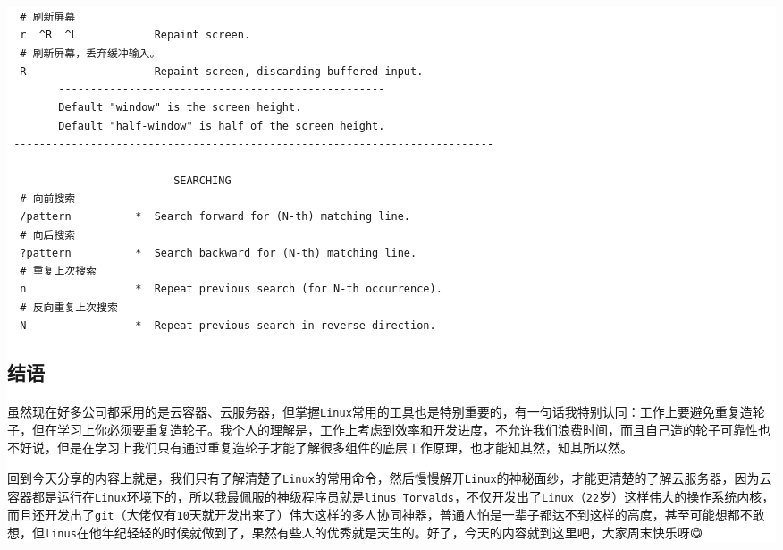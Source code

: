 ```shell
  # 刷新屏幕
  r  ^R  ^L            Repaint screen.
  # 刷新屏幕，丢弃缓冲输入。
  R                    Repaint screen, discarding buffered input.
        ---------------------------------------------------
        Default "window" is the screen height.
        Default "half-window" is half of the screen height.
 ---------------------------------------------------------------------------

                          SEARCHING
  # 向前搜索
  /pattern          *  Search forward for (N-th) matching line.
  # 向后搜索
  ?pattern          *  Search backward for (N-th) matching line.
  # 重复上次搜索
  n                 *  Repeat previous search (for N-th occurrence).
  # 反向重复上次搜索
  N                 *  Repeat previous search in reverse direction.
```



## 结语

虽然现在好多公司都采用的是云容器、云服务器，但掌握`Linux`常用的工具也是特别重要的，有一句话我特别认同：工作上要避免重复造轮子，但在学习上你必须要重复造轮子。我个人的理解是，工作上考虑到效率和开发进度，不允许我们浪费时间，而且自己造的轮子可靠性也不好说，但是在学习上我们只有通过重复造轮子才能了解很多组件的底层工作原理，也才能知其然，知其所以然。

回到今天分享的内容上就是，我们只有了解清楚了`Linux`的常用命令，然后慢慢解开`Linux`的神秘面纱，才能更清楚的了解云服务器，因为云容器都是运行在`Linux`环境下的，所以我最佩服的神级程序员就是`linus Torvalds`，不仅开发出了`Linux`（`22`岁）这样伟大的操作系统内核，而且还开发出了`git`（大佬仅有`10`天就开发出来了）伟大这样的多人协同神器，普通人怕是一辈子都达不到这样的高度，甚至可能想都不敢想，但`linus`在他年纪轻轻的时候就做到了，果然有些人的优秀就是天生的。好了，今天的内容就到这里吧，大家周末快乐呀😋